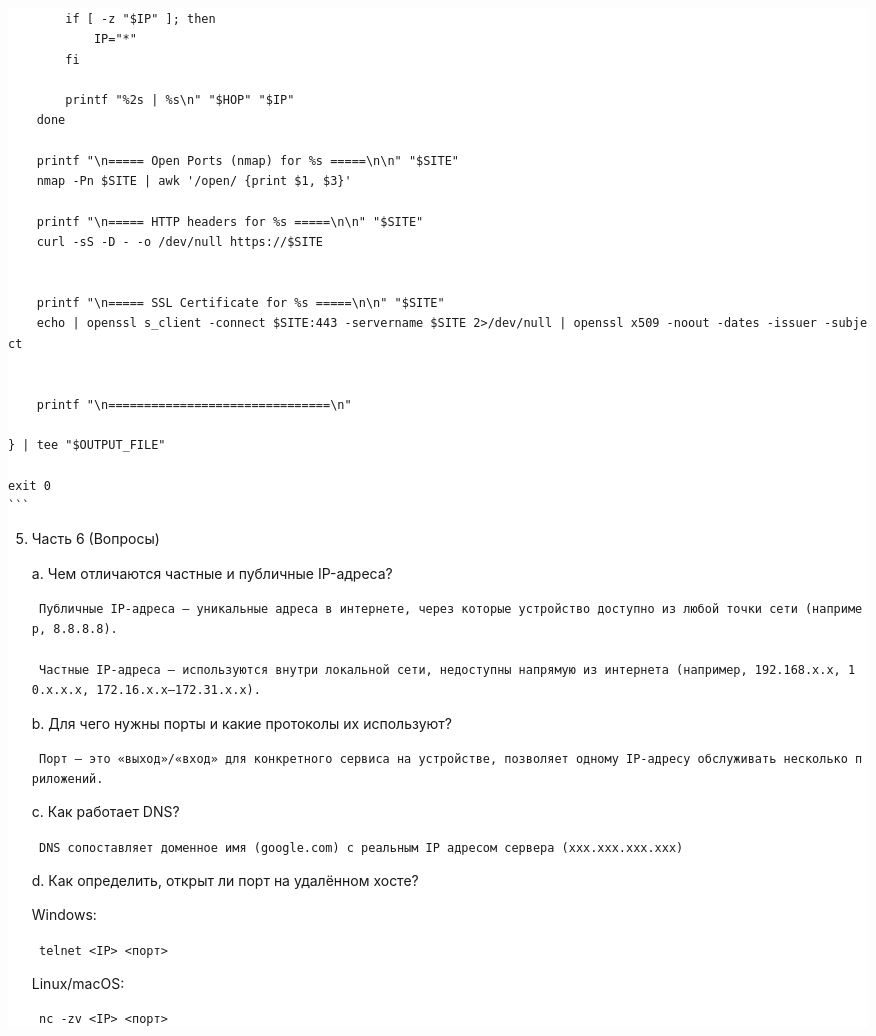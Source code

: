             if [ -z "$IP" ]; then
                IP="*"
            fi

            printf "%2s | %s\n" "$HOP" "$IP"
        done

        printf "\n===== Open Ports (nmap) for %s =====\n\n" "$SITE"
        nmap -Pn $SITE | awk '/open/ {print $1, $3}'

        printf "\n===== HTTP headers for %s =====\n\n" "$SITE"
        curl -sS -D - -o /dev/null https://$SITE


        printf "\n===== SSL Certificate for %s =====\n\n" "$SITE"
        echo | openssl s_client -connect $SITE:443 -servername $SITE 2>/dev/null | openssl x509 -noout -dates -issuer -subject


        printf "\n===============================\n"

    } | tee "$OUTPUT_FILE"

    exit 0
    ```

5. Часть 6 (Вопросы)

    a. Чем отличаются частные и публичные IP-адреса?

        Публичные IP-адреса — уникальные адреса в интернете, через которые устройство доступно из любой точки сети (например, 8.8.8.8).

        Частные IP-адреса — используются внутри локальной сети, недоступны напрямую из интернета (например, 192.168.x.x, 10.x.x.x, 172.16.x.x–172.31.x.x).

    b. Для чего нужны порты и какие протоколы их используют?

        Порт — это «выход»/«вход» для конкретного сервиса на устройстве, позволяет одному IP-адресу обслуживать несколько приложений.

    c. Как работает DNS?

        DNS сопоставляет доменное имя (google.com) с реальным IP адресом сервера (xxx.xxx.xxx.xxx)

    d. Как определить, открыт ли порт на удалённом хосте?

    Windows:

        telnet <IP> <порт>

    Linux/macOS:

        nc -zv <IP> <порт>